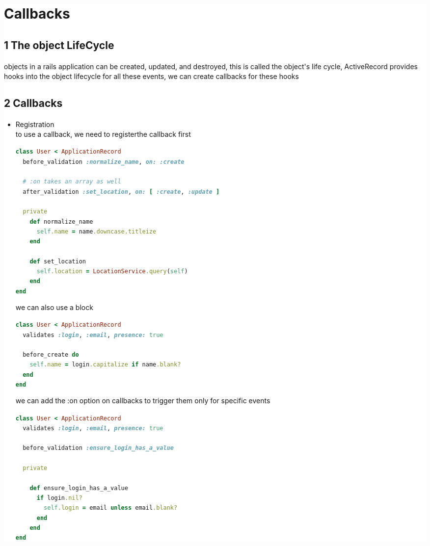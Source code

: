 # Callbacks

## 1 The object LifeCycle

objects in a rails application can be created, updated, and destroyed, this is called the object's life cycle, ActiveRecord provides hooks into the object lifecycle for all these events, we can create callbacks for these hooks

## 2 Callbacks

- Registration  
  to use a callback, we need to registerthe callback first

  ```ruby
  class User < ApplicationRecord
    before_validation :normalize_name, on: :create

    # :on takes an array as well
    after_validation :set_location, on: [ :create, :update ]

    private
      def normalize_name
        self.name = name.downcase.titleize
      end

      def set_location
        self.location = LocationService.query(self)
      end
  end
  ```

  we can also use a block

  ```ruby
  class User < ApplicationRecord
    validates :login, :email, presence: true

    before_create do
      self.name = login.capitalize if name.blank?
    end
  end
  ```

  we can add the :on option on callbacks to trigger them only for specific events

  ```ruby
  class User < ApplicationRecord
    validates :login, :email, presence: true

    before_validation :ensure_login_has_a_value

    private

      def ensure_login_has_a_value
        if login.nil?
          self.login = email unless email.blank?
        end
      end
  end
  ```
